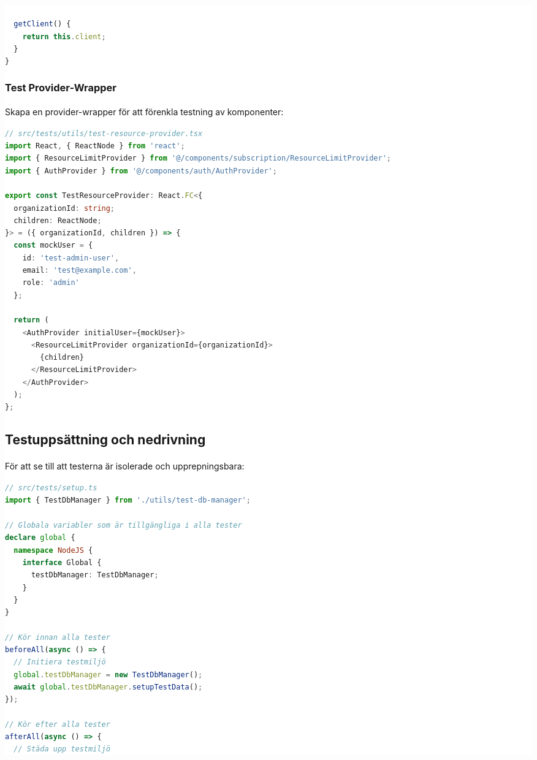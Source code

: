 ```typescript
  
  getClient() {
    return this.client;
  }
}
```

### Test Provider-Wrapper

Skapa en provider-wrapper för att förenkla testning av komponenter:

```typescript
// src/tests/utils/test-resource-provider.tsx
import React, { ReactNode } from 'react';
import { ResourceLimitProvider } from '@/components/subscription/ResourceLimitProvider';
import { AuthProvider } from '@/components/auth/AuthProvider';

export const TestResourceProvider: React.FC<{
  organizationId: string;
  children: ReactNode;
}> = ({ organizationId, children }) => {
  const mockUser = {
    id: 'test-admin-user',
    email: 'test@example.com',
    role: 'admin'
  };
  
  return (
    <AuthProvider initialUser={mockUser}>
      <ResourceLimitProvider organizationId={organizationId}>
        {children}
      </ResourceLimitProvider>
    </AuthProvider>
  );
};
```

## Testuppsättning och nedrivning

För att se till att testerna är isolerade och upprepningsbara:

```typescript
// src/tests/setup.ts
import { TestDbManager } from './utils/test-db-manager';

// Globala variabler som är tillgängliga i alla tester
declare global {
  namespace NodeJS {
    interface Global {
      testDbManager: TestDbManager;
    }
  }
}

// Kör innan alla tester
beforeAll(async () => {
  // Initiera testmiljö
  global.testDbManager = new TestDbManager();
  await global.testDbManager.setupTestData();
});

// Kör efter alla tester
afterAll(async () => {
  // Städa upp testmiljö
```